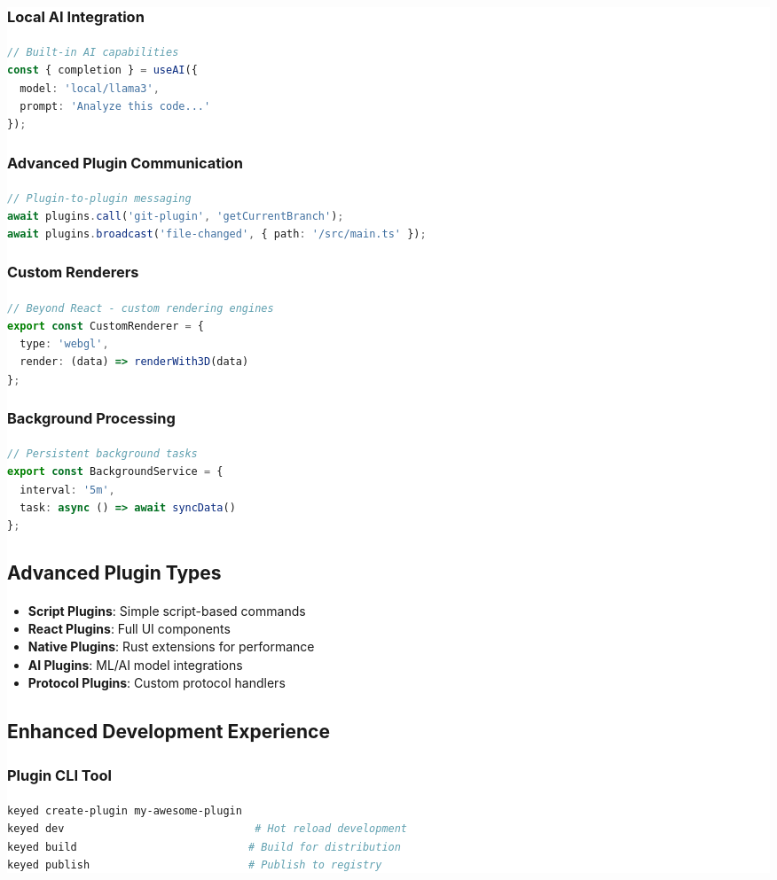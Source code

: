 ### Local AI Integration
```typescript
// Built-in AI capabilities
const { completion } = useAI({
  model: 'local/llama3',
  prompt: 'Analyze this code...'
});
```

### Advanced Plugin Communication
```typescript
// Plugin-to-plugin messaging
await plugins.call('git-plugin', 'getCurrentBranch');
await plugins.broadcast('file-changed', { path: '/src/main.ts' });
```

### Custom Renderers
```typescript
// Beyond React - custom rendering engines
export const CustomRenderer = {
  type: 'webgl',
  render: (data) => renderWith3D(data)
};
```

### Background Processing
```typescript
// Persistent background tasks
export const BackgroundService = {
  interval: '5m',
  task: async () => await syncData()
};
```

## Advanced Plugin Types

- **Script Plugins**: Simple script-based commands
- **React Plugins**: Full UI components  
- **Native Plugins**: Rust extensions for performance
- **AI Plugins**: ML/AI model integrations
- **Protocol Plugins**: Custom protocol handlers

## Enhanced Development Experience

### Plugin CLI Tool
```bash
keyed create-plugin my-awesome-plugin
keyed dev                              # Hot reload development
keyed build                           # Build for distribution
keyed publish                         # Publish to registry
```
